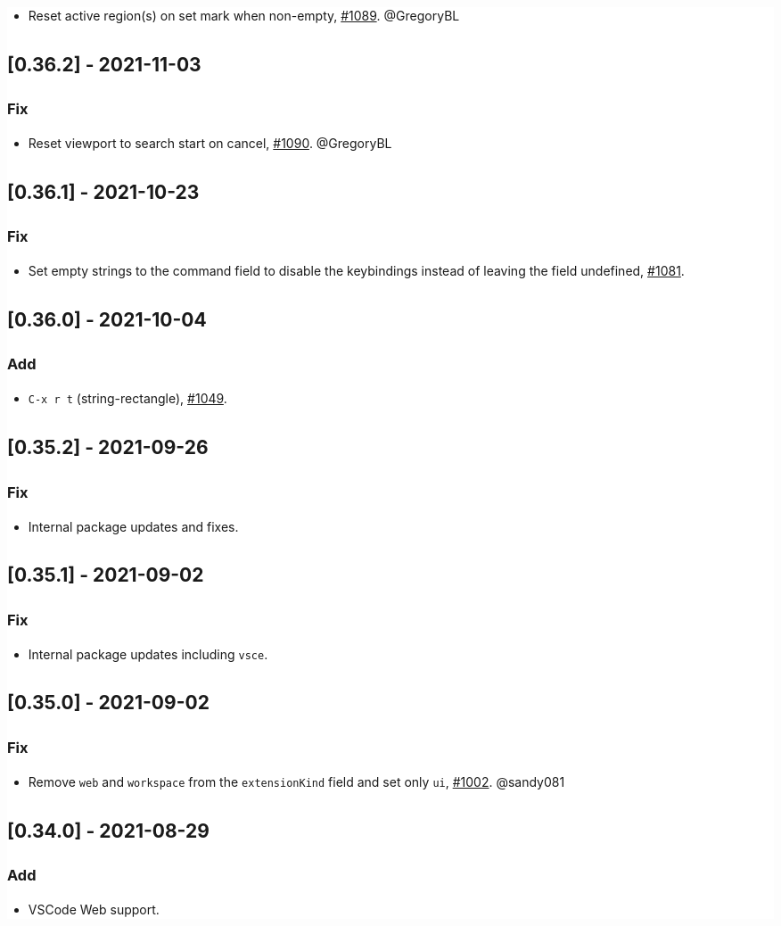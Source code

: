 - Reset active region(s) on set mark when non-empty, [#1089](https://github.com/whitphx/vscode-emacs-mcx/issues/1089). @GregoryBL

## [0.36.2] - 2021-11-03

### Fix

- Reset viewport to search start on cancel, [#1090](https://github.com/whitphx/vscode-emacs-mcx/issues/1090). @GregoryBL

## [0.36.1] - 2021-10-23

### Fix

- Set empty strings to the command field to disable the keybindings instead of leaving the field undefined, [#1081](https://github.com/whitphx/vscode-emacs-mcx/issues/1081).

## [0.36.0] - 2021-10-04

### Add

- `C-x r t` (string-rectangle), [#1049](https://github.com/whitphx/vscode-emacs-mcx/issues/1049).

## [0.35.2] - 2021-09-26

### Fix

- Internal package updates and fixes.

## [0.35.1] - 2021-09-02

### Fix

- Internal package updates including `vsce`.

## [0.35.0] - 2021-09-02

### Fix

- Remove `web` and `workspace` from the `extensionKind` field and set only `ui`, [#1002](https://github.com/whitphx/vscode-emacs-mcx/issues/1002). @sandy081

## [0.34.0] - 2021-08-29

### Add

- VSCode Web support.
